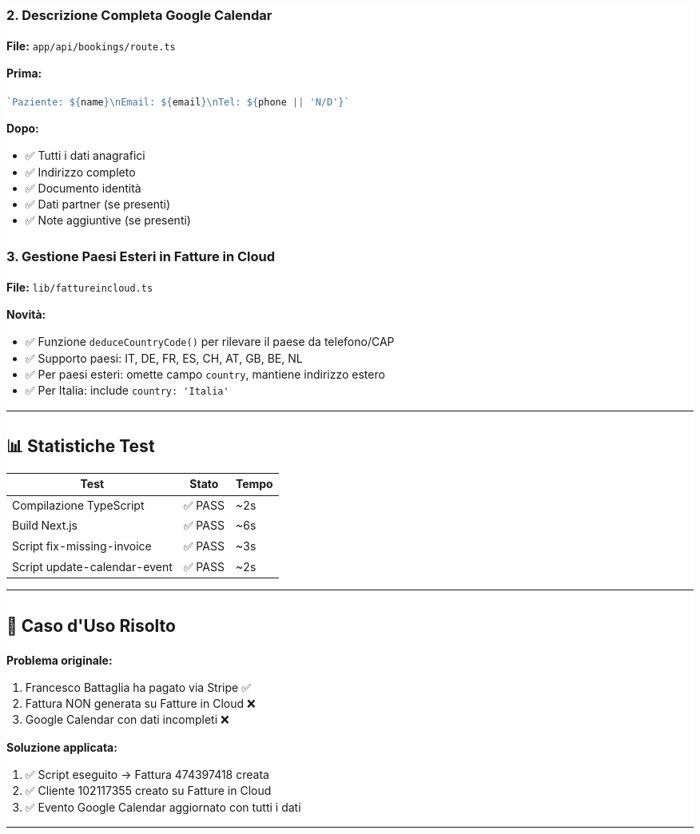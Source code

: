 ### 2. Descrizione Completa Google Calendar
**File:** `app/api/bookings/route.ts`

**Prima:**
```typescript
`Paziente: ${name}\nEmail: ${email}\nTel: ${phone || 'N/D'}`
```

**Dopo:**
- ✅ Tutti i dati anagrafici
- ✅ Indirizzo completo
- ✅ Documento identità
- ✅ Dati partner (se presenti)
- ✅ Note aggiuntive (se presenti)

### 3. Gestione Paesi Esteri in Fatture in Cloud
**File:** `lib/fattureincloud.ts`

**Novità:**
- ✅ Funzione `deduceCountryCode()` per rilevare il paese da telefono/CAP
- ✅ Supporto paesi: IT, DE, FR, ES, CH, AT, GB, BE, NL
- ✅ Per paesi esteri: omette campo `country`, mantiene indirizzo estero
- ✅ Per Italia: include `country: 'Italia'`

---

## 📊 Statistiche Test

| Test | Stato | Tempo |
|------|-------|-------|
| Compilazione TypeScript | ✅ PASS | ~2s |
| Build Next.js | ✅ PASS | ~6s |
| Script fix-missing-invoice | ✅ PASS | ~3s |
| Script update-calendar-event | ✅ PASS | ~2s |

---

## 🎯 Caso d'Uso Risolto

**Problema originale:**
1. Francesco Battaglia ha pagato via Stripe ✅
2. Fattura NON generata su Fatture in Cloud ❌
3. Google Calendar con dati incompleti ❌

**Soluzione applicata:**
1. ✅ Script eseguito → Fattura 474397418 creata
2. ✅ Cliente 102117355 creato su Fatture in Cloud
3. ✅ Evento Google Calendar aggiornato con tutti i dati

---
